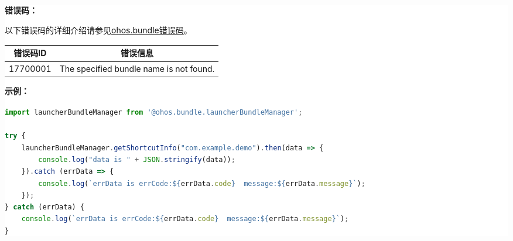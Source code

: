 **错误码：**

以下错误码的详细介绍请参见[ohos.bundle错误码](../errorcodes/errorcode-bundle.md)。

| 错误码ID | 错误信息                                |
| -------- | ---------------------------------------- |
| 17700001 | The specified bundle name is not found.  |

**示例：**

```ts
import launcherBundleManager from '@ohos.bundle.launcherBundleManager';

try {
    launcherBundleManager.getShortcutInfo("com.example.demo").then(data => {
        console.log("data is " + JSON.stringify(data));
    }).catch (errData => {
        console.log(`errData is errCode:${errData.code}  message:${errData.message}`);
    });
} catch (errData) {
    console.log(`errData is errCode:${errData.code}  message:${errData.message}`);
}
```
